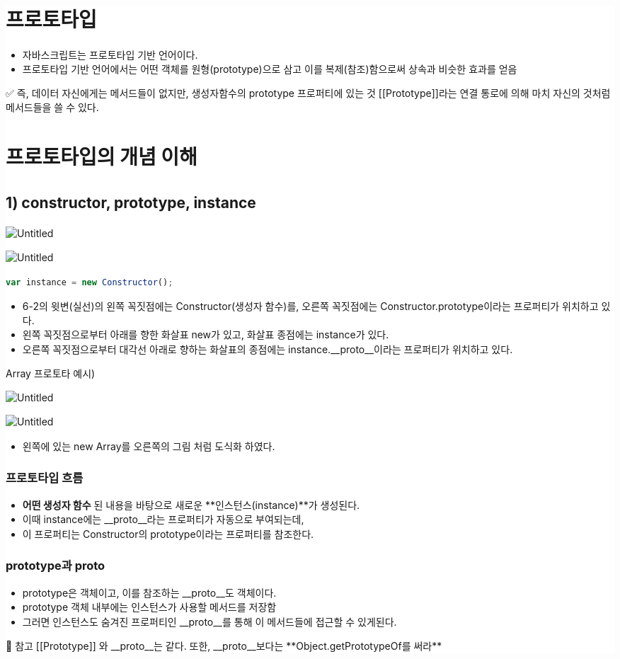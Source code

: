 # 프로토타입

- 자바스크립트는 프로토타입 기반 언어이다.
- 프로토타입 기반 언어에서는 어떤 객체를 원형(prototype)으로 삼고 이를 복제(참조)함으로써 상속과 비슷한 효과를 얻음

<aside>
✅ 즉, 데이터 자신에게는 메서드들이 없지만, 생성자함수의 prototype 프로퍼티에 있는 것 [[Prototype]]라는 연결 통로에 의해 마치 자신의 것처럼 메서드들을 쓸 수 있다.

</aside>

# **프로토타입의 개념 이해**

## 1) **constructor, prototype, instance**

![Untitled](https://prod-files-secure.s3.us-west-2.amazonaws.com/cdf5fd00-85a4-4001-aa3d-4b52542685d0/815ba8c1-a791-4e23-8d74-eb433789cac5/Untitled.png)

![Untitled](https://prod-files-secure.s3.us-west-2.amazonaws.com/cdf5fd00-85a4-4001-aa3d-4b52542685d0/58878a53-75de-46dc-9dca-9198dfb388e9/Untitled.png)

```jsx
var instance = new Constructor();
```

- 6-2의 윗변(실선)의 왼쪽 꼭짓점에는 Constructor(생성자 함수)를, 오른쪽 꼭짓점에는 Constructor.prototype이라는 프로퍼티가 위치하고 있다.
- 왼쪽 꼭짓점으로부터 아래를 향한 화살표 new가 있고, 화살표 종점에는 instance가 있다.
- 오른쪽 꼭짓점으로부터 대각선 아래로 향하는 화살표의 종점에는 instance.__proto__이라는 프로퍼티가 위치하고 있다.

Array 프로토타 예시)

![Untitled](https://prod-files-secure.s3.us-west-2.amazonaws.com/cdf5fd00-85a4-4001-aa3d-4b52542685d0/a0ee6695-369a-49dc-9b9e-8aba4cccb25b/Untitled.png)

![Untitled](https://prod-files-secure.s3.us-west-2.amazonaws.com/cdf5fd00-85a4-4001-aa3d-4b52542685d0/b49387b8-faf6-4f48-af5c-8449241b9fae/Untitled.png)

- 왼쪽에 있는 new Array를 오른쪽의 그림 처럼 도식화 하였다.

### 프로토타입 흐름

- **어떤 생성자 함수** 된 내용을 바탕으로 새로운 **인스턴스(instance)**가 생성된다.
- 이때 instance에는 __proto__라는 프로퍼티가 자동으로 부여되는데,
- 이 프로퍼티는 Constructor의 prototype이라는 프로퍼티를 참조한다.

### prototype과  __proto__

- prototype은 객체이고, 이를 참조하는 __proto__도 객체이다.
- prototype 객체 내부에는 인스턴스가 사용할 메서드를 저장함
- 그러면 인스턴스도 숨겨진 프로퍼티인 __proto__를 통해 이 메서드들에 접근할 수 있게된다.

<aside>
📢 참고  [[Prototype]] 와 __proto__는 같다. 또한, __proto__보다는 **Object.getPrototypeOf를 써라**

</aside>

